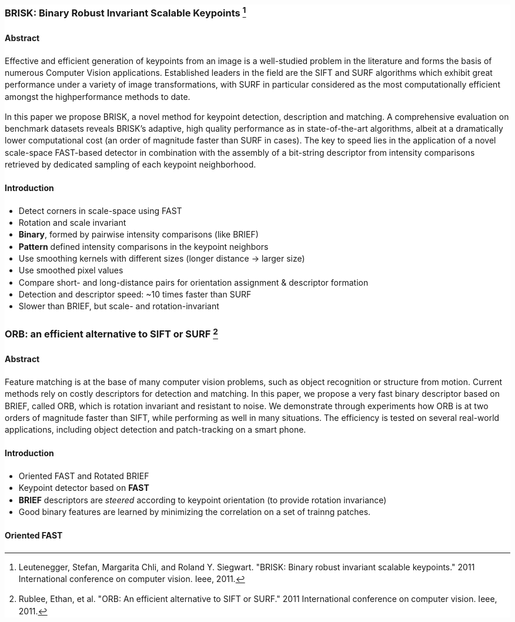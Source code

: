### BRISK: Binary Robust Invariant Scalable Keypoints [^Leutenegger11]

#### Abstract

Effective and efficient generation of keypoints from an image is a well-studied problem in the literature and forms the basis of numerous Computer Vision applications. Established leaders in the field are the SIFT and SURF algorithms which exhibit great performance under a variety of image transformations, with SURF in particular considered as the most computationally efficient amongst the highperformance methods to date.

In this paper we propose BRISK, a novel method for keypoint detection, description and matching. A comprehensive evaluation on benchmark datasets reveals BRISK’s adaptive, high quality performance as in state-of-the-art algorithms, albeit at a dramatically lower computational cost (an order of magnitude faster than SURF in cases). The key to speed lies in the application of a novel scale-space FAST-based detector in combination with the assembly of a bit-string descriptor from intensity comparisons retrieved by dedicated sampling of each keypoint neighborhood.

#### Introduction

- Detect corners in scale-space using FAST
- Rotation and scale invariant
- __Binary__, formed by pairwise intensity comparisons (like BRIEF)
- __Pattern__ defined intensity comparisons in the keypoint neighbors
- Use smoothing kernels with different sizes (longer distance -> larger size)
- Use smoothed pixel values
- Compare short- and long-distance pairs for orientation assignment & descriptor formation
- Detection and descriptor speed: ~10 times faster than SURF
- Slower than BRIEF, but scale- and rotation-invariant

### ORB: an efficient alternative to SIFT or SURF [^Rublee11]

#### Abstract

Feature matching is at the base of many computer vision problems, such as object recognition or structure from motion.  Current methods rely on costly descriptors for detection and matching. In this paper, we propose a very fast binary descriptor based on BRIEF, called ORB, which is rotation invariant and resistant to noise. We demonstrate through experiments how ORB is at two orders of magnitude faster than SIFT, while performing as well in many situations. The efficiency is tested on several real-world applications, including object detection and patch-tracking on a smart phone.

#### Introduction

- Oriented FAST and Rotated BRIEF
- Keypoint detector based on __FAST__
- __BRIEF__ descriptors are _steered_ according to keypoint orientation (to provide rotation invariance)
- Good binary features are learned by minimizing the correlation on a set of trainng patches. 

#### Oriented FAST

```c++

```


[^Burns86]: J.B. Burns, A.R. Hanson, and E.M. Riseman, “Extracting Straight Lines,” IEEE Trans. Pattern Analysis and Machine Intelligence, vol. 8, no. 4, pp. 425 -455, July 1986.
[^Harris88]: Harris, Christopher G., and Mike Stephens. "A combined corner and edge detector." Alvey vision conference. Vol. 15. No. 50. 1988.
[^Shi94]: Shi, Jianbo. "Good features to track." 1994 Proceedings of IEEE conference on computer vision and pattern recognition. IEEE, 1994.
[^Desolneux00]: A. Desolneux, L. Moisan, and J.M. Morel, “Meaningful Alignments,” Int’l J. Computer Vision, vol. 40, no. 1, pp. 7-23, 2000.
[^Desolneux02]: A. Desolneux, S. Ladjal, L. Moisan, and J.M. Morel, “Dequantizing Image Orientation,” IEEE Trans. Image Processing, vol. 11, no. 10, pp. 1129-1140, Oct. 2002.
[^Desolneux03]: A. Desolneux, L. Moisan, and J.M. Morel, “Computational Gestalts and Perception Thresholds,” J. Physiology-Paris, vol. 97, pp. 311-324, 2003.
[^Lowe04]: Lowe, David G. "Distinctive image features from scale-invariant keypoints." International journal of computer vision 60.2 (2004): 91-110.
[^Rosten05]: Rosten, Drummond, "Fusing points and lines for high performance tracking", International Conference on Computer Vision (ICCV), 2005
[^Bay06]: Bay, Herbert, Tinne Tuytelaars, and Luc Van Gool. "Surf: Speeded up robust features." European conference on computer vision. Springer, Berlin, Heidelberg, 2006.
[^Gioi08]: Von Gioi, Rafael Grompone, et al. "LSD: A fast line segment detector with a false detection control." IEEE transactions on pattern analysis and machine intelligence 32.4 (2008): 722-732.
[^Desolneux08]: A. Desolneux, L. Moisan, and J.M. Morel, From Gestalt Theory to Image Analysis, A Probabilistic Approach. Springer, 2008.
[^Calonder10]: Calonder, Michael, et al. "Brief: Binary robust independent elementary features." European conference on computer vision. Springer, Berlin, Heidelberg, 2010.
[^Leutenegger11]: Leutenegger, Stefan, Margarita Chli, and Roland Y. Siegwart. "BRISK: Binary robust invariant scalable keypoints." 2011 International conference on computer vision. Ieee, 2011.
[^Rublee11]: Rublee, Ethan, et al. "ORB: An efficient alternative to SIFT or SURF." 2011 International conference on computer vision. Ieee, 2011.
[^Alahi12]: Alahi, Alexandre, Raphael Ortiz, and Pierre Vandergheynst. "Freak: Fast retina keypoint." 2012 IEEE Conference on Computer Vision and Pattern Recognition. Ieee, 2012.
[^Gioi12]: Von Gioi, Rafael Grompone, et al. "LSD: a line segment detector." Image Processing On Line 2 (2012): 35-55.
[^Zhang13]: Zhang, Lilian, and Reinhard Koch. "An efficient and robust line segment matching approach based on LBD descriptor and pairwise geometric consistency." Journal of Visual Communication and Image Representation 24.7 (2013): 794-805.
[^Yi16]: Yi, Kwang Moo, et al. "Lift: Learned invariant feature transform." European Conference on Computer Vision. Springer, Cham, 2016.
[^DeTone18]: DeTone, Daniel, Tomasz Malisiewicz, and Andrew Rabinovich. "Superpoint: Self-supervised interest point detection and description." Proceedings of the IEEE Conference on Computer Vision and Pattern Recognition Workshops. 2018.
